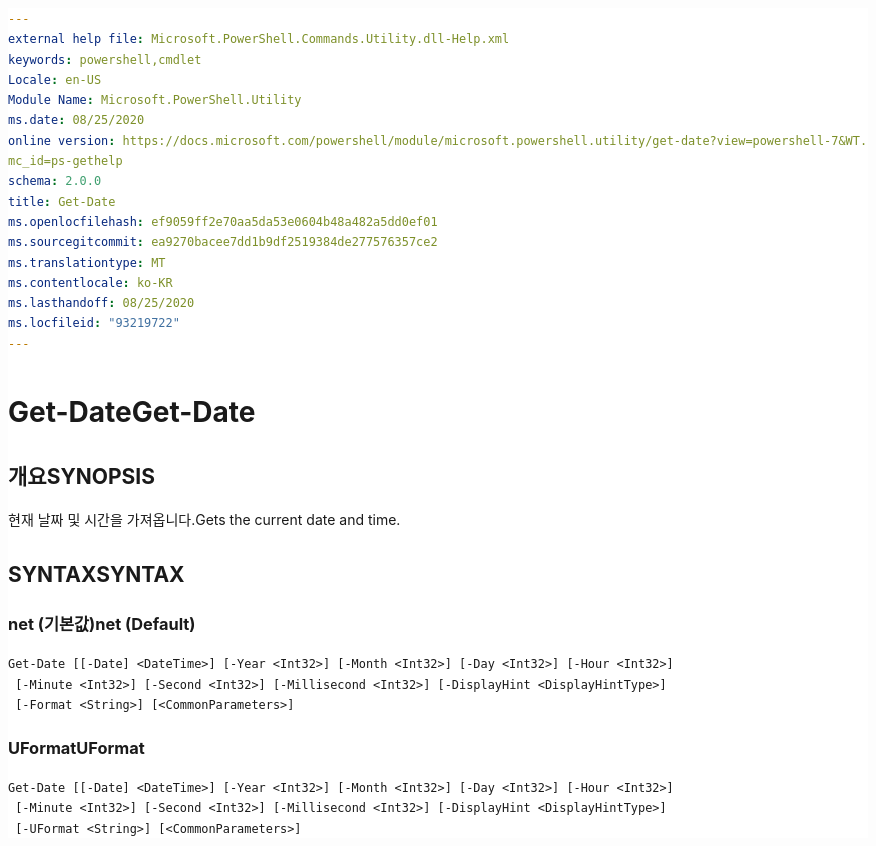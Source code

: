 ```yaml
---
external help file: Microsoft.PowerShell.Commands.Utility.dll-Help.xml
keywords: powershell,cmdlet
Locale: en-US
Module Name: Microsoft.PowerShell.Utility
ms.date: 08/25/2020
online version: https://docs.microsoft.com/powershell/module/microsoft.powershell.utility/get-date?view=powershell-7&WT.mc_id=ps-gethelp
schema: 2.0.0
title: Get-Date
ms.openlocfilehash: ef9059ff2e70aa5da53e0604b48a482a5dd0ef01
ms.sourcegitcommit: ea9270bacee7dd1b9df2519384de277576357ce2
ms.translationtype: MT
ms.contentlocale: ko-KR
ms.lasthandoff: 08/25/2020
ms.locfileid: "93219722"
---
```

# <span data-ttu-id="87839-103">Get-Date</span><span class="sxs-lookup"><span data-stu-id="87839-103">Get-Date</span></span>

## <span data-ttu-id="87839-104">개요</span><span class="sxs-lookup"><span data-stu-id="87839-104">SYNOPSIS</span></span>
<span data-ttu-id="87839-105">현재 날짜 및 시간을 가져옵니다.</span><span class="sxs-lookup"><span data-stu-id="87839-105">Gets the current date and time.</span></span>

## <span data-ttu-id="87839-106">SYNTAX</span><span class="sxs-lookup"><span data-stu-id="87839-106">SYNTAX</span></span>

### <span data-ttu-id="87839-107">net (기본값)</span><span class="sxs-lookup"><span data-stu-id="87839-107">net (Default)</span></span>

```
Get-Date [[-Date] <DateTime>] [-Year <Int32>] [-Month <Int32>] [-Day <Int32>] [-Hour <Int32>]
 [-Minute <Int32>] [-Second <Int32>] [-Millisecond <Int32>] [-DisplayHint <DisplayHintType>]
 [-Format <String>] [<CommonParameters>]
```

### <span data-ttu-id="87839-108">UFormat</span><span class="sxs-lookup"><span data-stu-id="87839-108">UFormat</span></span>

```
Get-Date [[-Date] <DateTime>] [-Year <Int32>] [-Month <Int32>] [-Day <Int32>] [-Hour <Int32>]
 [-Minute <Int32>] [-Second <Int32>] [-Millisecond <Int32>] [-DisplayHint <DisplayHintType>]
 [-UFormat <String>] [<CommonParameters>]
```
